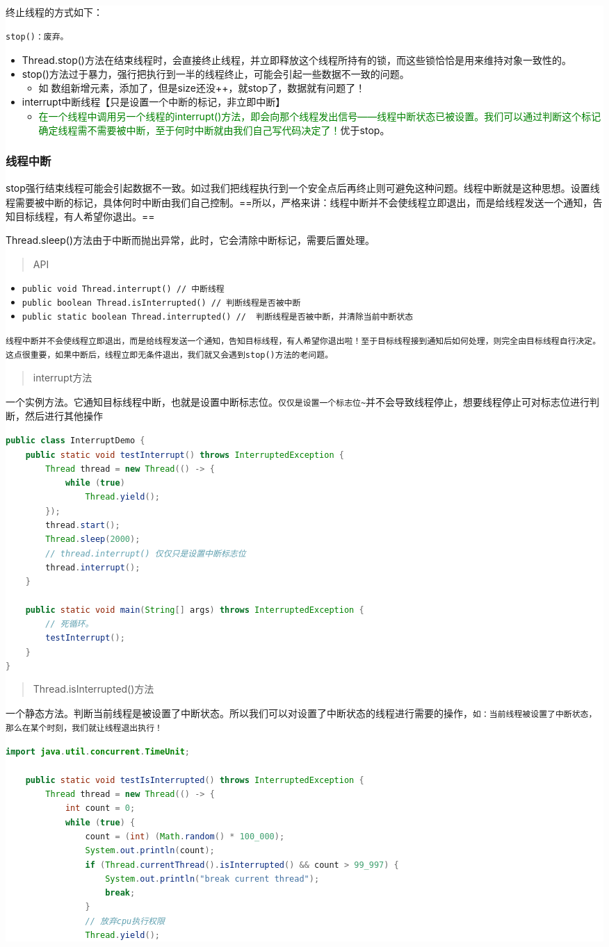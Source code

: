 终止线程的方式如下：

`stop()：废弃。`

- Thread.stop()方法在结束线程时，会直接终止线程，并立即释放这个线程所持有的锁，而这些锁恰恰是用来维持对象一致性的。
- stop()方法过于暴力，强行把执行到一半的线程终止，可能会引起一些数据不一致的问题。
    - 如 数组新增元素，添加了，但是size还没++，就stop了，数据就有问题了！
- interrupt中断线程【只是设置一个中断的标记，非立即中断】
    - <span style="color:green">在一个线程中调用另一个线程的interrupt()方法，即会向那个线程发出信号——线程中断状态已被设置。我们可以通过判断这个标记确定线程需不需要被中断，至于何时中断就由我们自己写代码决定了！</span>优于stop。

### 线程中断

stop强行结束线程可能会引起数据不一致。如过我们把线程执行到一个安全点后再终止则可避免这种问题。线程中断就是这种思想。设置线程需要被中断的标记，具体何时中断由我们自己控制。==所以，严格来讲：线程中断并不会使线程立即退出，而是给线程发送一个通知，告知目标线程，有人希望你退出。==

Thread.sleep()方法由于中断而抛出异常，此时，它会清除中断标记，需要后置处理。

> API

- `public void Thread.interrupt() // 中断线程`
- `public boolean Thread.isInterrupted() // 判断线程是否被中断`
- `public static boolean Thread.interrupted() //  判断线程是否被中断，并清除当前中断状态`

`线程中断并不会使线程立即退出，而是给线程发送一个通知，告知目标线程，有人希望你退出啦！至于目标线程接到通知后如何处理，则完全由目标线程自行决定。这点很重要，如果中断后，线程立即无条件退出，我们就又会遇到stop()方法的老问题。`

> interrupt方法

一个实例方法。它通知目标线程中断，也就是设置中断标志位。`仅仅是设置一个标志位~`并不会导致线程停止，想要线程停止可对标志位进行判断，然后进行其他操作

```java
public class InterruptDemo {
    public static void testInterrupt() throws InterruptedException {
        Thread thread = new Thread(() -> {
            while (true)
                Thread.yield();
        });
        thread.start();
        Thread.sleep(2000);
        // thread.interrupt() 仅仅只是设置中断标志位
        thread.interrupt();
    }

    public static void main(String[] args) throws InterruptedException {
        // 死循环。
        testInterrupt();
    }
}
```

> Thread.isInterrupted()方法

一个静态方法。判断当前线程是被设置了中断状态。所以我们可以对设置了中断状态的线程进行需要的操作，`如：当前线程被设置了中断状态，那么在某个时刻，我们就让线程退出执行！`

```java
import java.util.concurrent.TimeUnit;

    public static void testIsInterrupted() throws InterruptedException {
        Thread thread = new Thread(() -> {
            int count = 0;
            while (true) {
                count = (int) (Math.random() * 100_000);
                System.out.println(count);
                if (Thread.currentThread().isInterrupted() && count > 99_997) {
                    System.out.println("break current thread");
                    break;
                }
                // 放弃cpu执行权限
                Thread.yield();
```